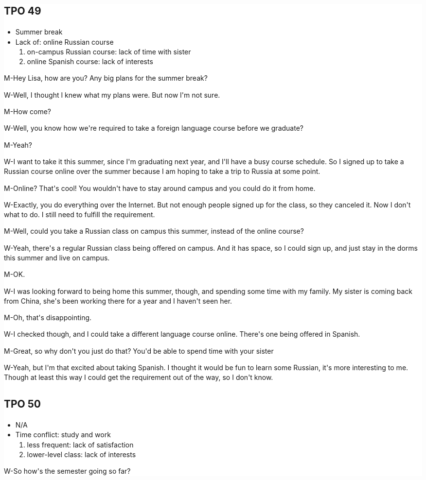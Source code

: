 

## TPO 49

- Summer break
- Lack of: online Russian course
  1. on-campus Russian course: lack of time with sister
  2. online Spanish course: lack of interests

M-Hey Lisa, how are you? Any big plans for the summer break?

W-Well, I thought I knew what my plans were. But now I'm not sure.

M-How come?

W-Well, you know how we're required to take a foreign language course before we graduate?

M-Yeah?

W-I want to take it this summer, since I'm graduating next year, and I'll have a busy course schedule. So I signed up to take a Russian course online over the summer because I am hoping to take a trip to Russia at some point.

M-Online? That's cool! You wouldn't have to stay around campus and you could do it from home.

W-Exactly, you do everything over the Internet. But not enough people signed up for the class, so they canceled it. Now I don't what to do. I still need to fulfill the requirement.

M-Well, could you take a Russian class on campus this summer, instead of the online course?

W-Yeah, there's a regular Russian class being offered on campus. And it has space, so I could sign up, and just stay in the dorms this summer and live on campus.

M-OK.

W-I was looking forward to being home this summer, though, and spending some time with my family. My sister is coming back from China, she's been working there for a year and I haven't seen her.

M-Oh, that's disappointing.

W-I checked though, and I could take a different language course online. There's one being offered in Spanish.

M-Great, so why don't you just do that? You'd be able to spend time with your sister

W-Yeah, but I'm that excited about taking Spanish. I thought it would be fun to learn some Russian, it's more interesting to me. Though at least this way I could get the requirement out of the way, so I don't know.



## TPO 50

- N/A
- Time conflict: study and work
  1. less frequent: lack of satisfaction
  2. lower-level class: lack of interests

W-So how's the semester going so far?
